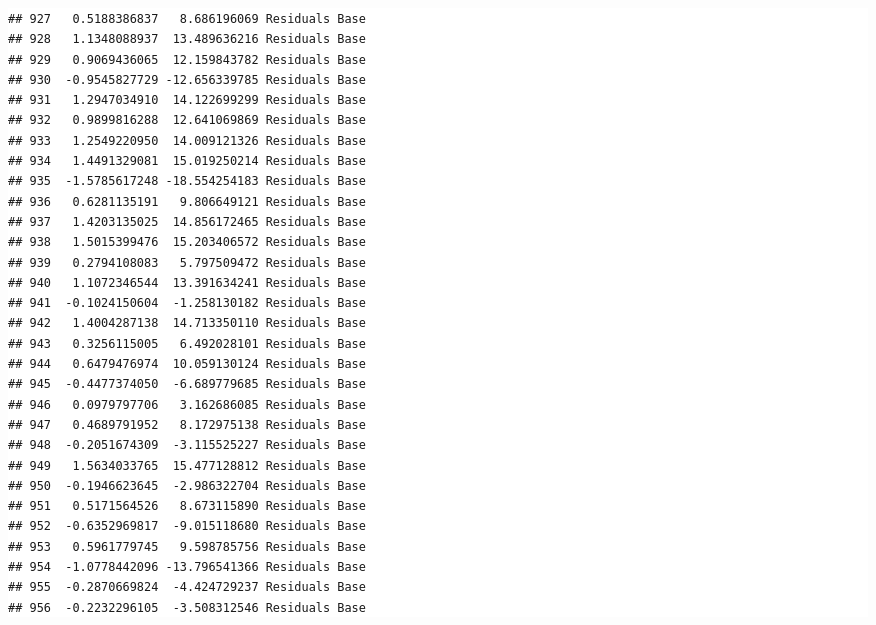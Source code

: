     ## 927   0.5188386837   8.686196069 Residuals Base
    ## 928   1.1348088937  13.489636216 Residuals Base
    ## 929   0.9069436065  12.159843782 Residuals Base
    ## 930  -0.9545827729 -12.656339785 Residuals Base
    ## 931   1.2947034910  14.122699299 Residuals Base
    ## 932   0.9899816288  12.641069869 Residuals Base
    ## 933   1.2549220950  14.009121326 Residuals Base
    ## 934   1.4491329081  15.019250214 Residuals Base
    ## 935  -1.5785617248 -18.554254183 Residuals Base
    ## 936   0.6281135191   9.806649121 Residuals Base
    ## 937   1.4203135025  14.856172465 Residuals Base
    ## 938   1.5015399476  15.203406572 Residuals Base
    ## 939   0.2794108083   5.797509472 Residuals Base
    ## 940   1.1072346544  13.391634241 Residuals Base
    ## 941  -0.1024150604  -1.258130182 Residuals Base
    ## 942   1.4004287138  14.713350110 Residuals Base
    ## 943   0.3256115005   6.492028101 Residuals Base
    ## 944   0.6479476974  10.059130124 Residuals Base
    ## 945  -0.4477374050  -6.689779685 Residuals Base
    ## 946   0.0979797706   3.162686085 Residuals Base
    ## 947   0.4689791952   8.172975138 Residuals Base
    ## 948  -0.2051674309  -3.115525227 Residuals Base
    ## 949   1.5634033765  15.477128812 Residuals Base
    ## 950  -0.1946623645  -2.986322704 Residuals Base
    ## 951   0.5171564526   8.673115890 Residuals Base
    ## 952  -0.6352969817  -9.015118680 Residuals Base
    ## 953   0.5961779745   9.598785756 Residuals Base
    ## 954  -1.0778442096 -13.796541366 Residuals Base
    ## 955  -0.2870669824  -4.424729237 Residuals Base
    ## 956  -0.2232296105  -3.508312546 Residuals Base
